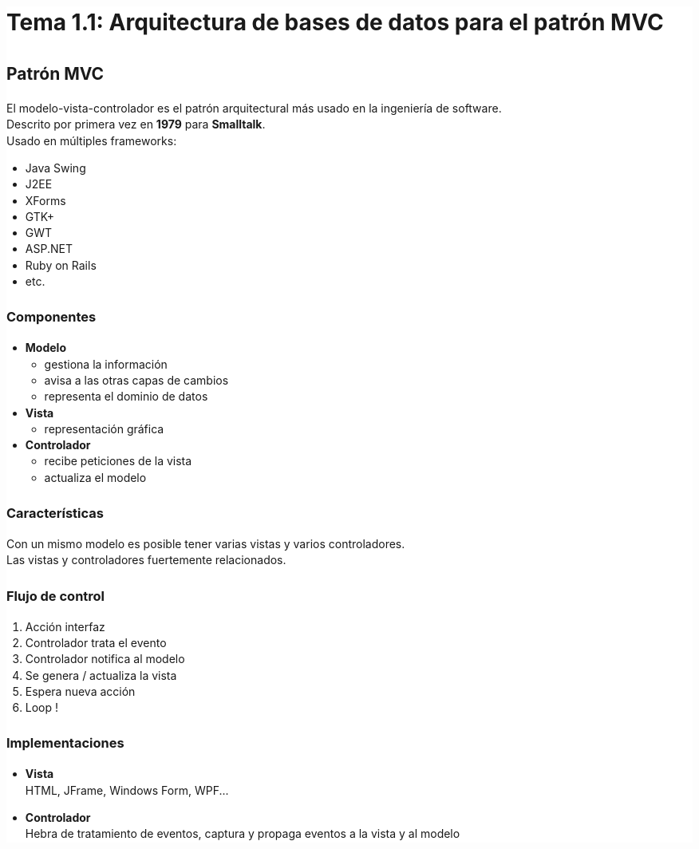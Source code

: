 # Tema 1.1: Arquitectura de bases de datos para el patrón MVC

## Patrón MVC

El modelo-vista-controlador es el patrón arquitectural más usado en la ingeniería de software.  
Descrito por primera vez en __1979__ para __Smalltalk__.  
Usado en múltiples frameworks:

- Java Swing
- J2EE
- XForms
- GTK+
- GWT
- ASP.NET
- Ruby on Rails
- etc.

### Componentes

- __Modelo__
	- gestiona la información
	- avisa a las otras capas de cambios
	- representa el dominio de datos
- __Vista__
	- representación gráfica
- __Controlador__
	- recibe peticiones de la vista
	- actualiza el modelo

### Características

Con un mismo modelo es posible tener varias vistas y varios controladores.  
Las vistas y controladores fuertemente relacionados.

### Flujo de control

1. Acción interfaz
1. Controlador trata el evento
1. Controlador notifica al modelo
1. Se genera / actualiza la vista
1. Espera nueva acción
1. Loop !

### Implementaciones

- __Vista__  
HTML, JFrame, Windows Form, WPF...

- __Controlador__  
Hebra de tratamiento de eventos, captura y propaga eventos a la vista y al modelo
